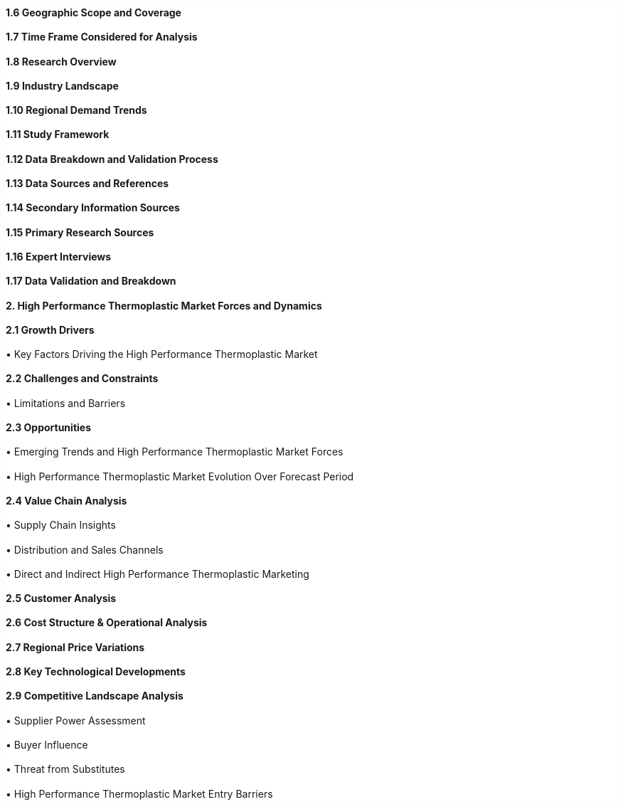 <strong>1.6 Geographic Scope and Coverage</strong>

<strong>1.7 Time Frame Considered for Analysis</strong>

<strong>1.8 Research Overview</strong>

<strong>1.9 Industry Landscape</strong>

<strong>1.10 Regional Demand Trends</strong>

<strong>1.11 Study Framework</strong>

<strong>1.12 Data Breakdown and Validation Process</strong>

<strong>1.13 Data Sources and References</strong>

<strong>1.14 Secondary Information Sources</strong>

<strong>1.15 Primary Research Sources</strong>

<strong>1.16 Expert Interviews</strong>

<strong>1.17 Data Validation and Breakdown</strong>

<strong>2. High Performance Thermoplastic Market Forces and Dynamics</strong>

<strong>2.1 Growth Drivers</strong>

• Key Factors Driving the High Performance Thermoplastic Market

<strong>2.2 Challenges and Constraints</strong>

• Limitations and Barriers

<strong>2.3 Opportunities</strong>

• Emerging Trends and High Performance Thermoplastic Market Forces

• High Performance Thermoplastic Market Evolution Over Forecast Period

<strong>2.4 Value Chain Analysis</strong>

• Supply Chain Insights

• Distribution and Sales Channels

• Direct and Indirect High Performance Thermoplastic Marketing

<strong>2.5 Customer Analysis</strong>

<strong>2.6 Cost Structure & Operational Analysis</strong>

<strong>2.7 Regional Price Variations</strong>

<strong>2.8 Key Technological Developments</strong>

<strong>2.9 Competitive Landscape Analysis</strong>

• Supplier Power Assessment

• Buyer Influence

• Threat from Substitutes

• High Performance Thermoplastic Market Entry Barriers
